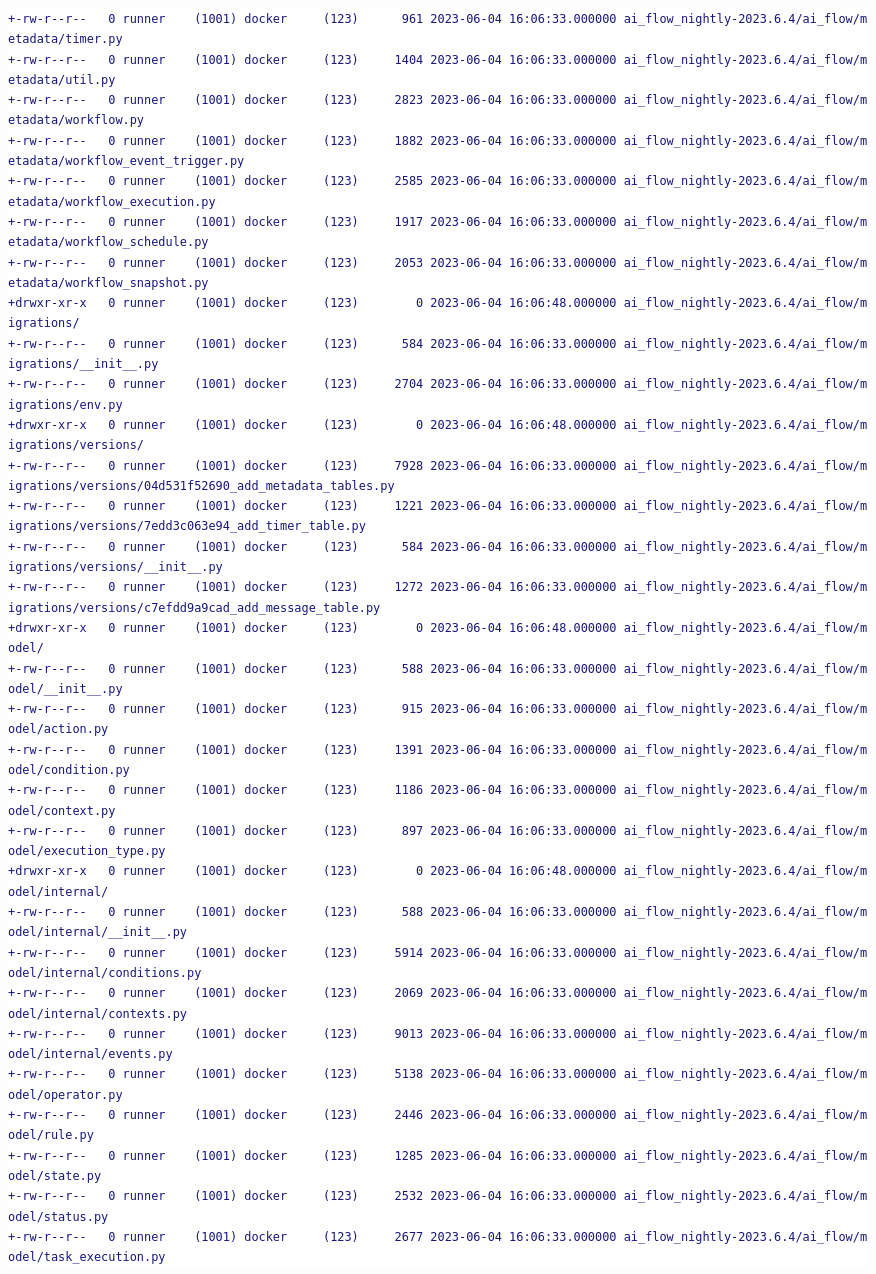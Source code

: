 ```diff
+-rw-r--r--   0 runner    (1001) docker     (123)      961 2023-06-04 16:06:33.000000 ai_flow_nightly-2023.6.4/ai_flow/metadata/timer.py
+-rw-r--r--   0 runner    (1001) docker     (123)     1404 2023-06-04 16:06:33.000000 ai_flow_nightly-2023.6.4/ai_flow/metadata/util.py
+-rw-r--r--   0 runner    (1001) docker     (123)     2823 2023-06-04 16:06:33.000000 ai_flow_nightly-2023.6.4/ai_flow/metadata/workflow.py
+-rw-r--r--   0 runner    (1001) docker     (123)     1882 2023-06-04 16:06:33.000000 ai_flow_nightly-2023.6.4/ai_flow/metadata/workflow_event_trigger.py
+-rw-r--r--   0 runner    (1001) docker     (123)     2585 2023-06-04 16:06:33.000000 ai_flow_nightly-2023.6.4/ai_flow/metadata/workflow_execution.py
+-rw-r--r--   0 runner    (1001) docker     (123)     1917 2023-06-04 16:06:33.000000 ai_flow_nightly-2023.6.4/ai_flow/metadata/workflow_schedule.py
+-rw-r--r--   0 runner    (1001) docker     (123)     2053 2023-06-04 16:06:33.000000 ai_flow_nightly-2023.6.4/ai_flow/metadata/workflow_snapshot.py
+drwxr-xr-x   0 runner    (1001) docker     (123)        0 2023-06-04 16:06:48.000000 ai_flow_nightly-2023.6.4/ai_flow/migrations/
+-rw-r--r--   0 runner    (1001) docker     (123)      584 2023-06-04 16:06:33.000000 ai_flow_nightly-2023.6.4/ai_flow/migrations/__init__.py
+-rw-r--r--   0 runner    (1001) docker     (123)     2704 2023-06-04 16:06:33.000000 ai_flow_nightly-2023.6.4/ai_flow/migrations/env.py
+drwxr-xr-x   0 runner    (1001) docker     (123)        0 2023-06-04 16:06:48.000000 ai_flow_nightly-2023.6.4/ai_flow/migrations/versions/
+-rw-r--r--   0 runner    (1001) docker     (123)     7928 2023-06-04 16:06:33.000000 ai_flow_nightly-2023.6.4/ai_flow/migrations/versions/04d531f52690_add_metadata_tables.py
+-rw-r--r--   0 runner    (1001) docker     (123)     1221 2023-06-04 16:06:33.000000 ai_flow_nightly-2023.6.4/ai_flow/migrations/versions/7edd3c063e94_add_timer_table.py
+-rw-r--r--   0 runner    (1001) docker     (123)      584 2023-06-04 16:06:33.000000 ai_flow_nightly-2023.6.4/ai_flow/migrations/versions/__init__.py
+-rw-r--r--   0 runner    (1001) docker     (123)     1272 2023-06-04 16:06:33.000000 ai_flow_nightly-2023.6.4/ai_flow/migrations/versions/c7efdd9a9cad_add_message_table.py
+drwxr-xr-x   0 runner    (1001) docker     (123)        0 2023-06-04 16:06:48.000000 ai_flow_nightly-2023.6.4/ai_flow/model/
+-rw-r--r--   0 runner    (1001) docker     (123)      588 2023-06-04 16:06:33.000000 ai_flow_nightly-2023.6.4/ai_flow/model/__init__.py
+-rw-r--r--   0 runner    (1001) docker     (123)      915 2023-06-04 16:06:33.000000 ai_flow_nightly-2023.6.4/ai_flow/model/action.py
+-rw-r--r--   0 runner    (1001) docker     (123)     1391 2023-06-04 16:06:33.000000 ai_flow_nightly-2023.6.4/ai_flow/model/condition.py
+-rw-r--r--   0 runner    (1001) docker     (123)     1186 2023-06-04 16:06:33.000000 ai_flow_nightly-2023.6.4/ai_flow/model/context.py
+-rw-r--r--   0 runner    (1001) docker     (123)      897 2023-06-04 16:06:33.000000 ai_flow_nightly-2023.6.4/ai_flow/model/execution_type.py
+drwxr-xr-x   0 runner    (1001) docker     (123)        0 2023-06-04 16:06:48.000000 ai_flow_nightly-2023.6.4/ai_flow/model/internal/
+-rw-r--r--   0 runner    (1001) docker     (123)      588 2023-06-04 16:06:33.000000 ai_flow_nightly-2023.6.4/ai_flow/model/internal/__init__.py
+-rw-r--r--   0 runner    (1001) docker     (123)     5914 2023-06-04 16:06:33.000000 ai_flow_nightly-2023.6.4/ai_flow/model/internal/conditions.py
+-rw-r--r--   0 runner    (1001) docker     (123)     2069 2023-06-04 16:06:33.000000 ai_flow_nightly-2023.6.4/ai_flow/model/internal/contexts.py
+-rw-r--r--   0 runner    (1001) docker     (123)     9013 2023-06-04 16:06:33.000000 ai_flow_nightly-2023.6.4/ai_flow/model/internal/events.py
+-rw-r--r--   0 runner    (1001) docker     (123)     5138 2023-06-04 16:06:33.000000 ai_flow_nightly-2023.6.4/ai_flow/model/operator.py
+-rw-r--r--   0 runner    (1001) docker     (123)     2446 2023-06-04 16:06:33.000000 ai_flow_nightly-2023.6.4/ai_flow/model/rule.py
+-rw-r--r--   0 runner    (1001) docker     (123)     1285 2023-06-04 16:06:33.000000 ai_flow_nightly-2023.6.4/ai_flow/model/state.py
+-rw-r--r--   0 runner    (1001) docker     (123)     2532 2023-06-04 16:06:33.000000 ai_flow_nightly-2023.6.4/ai_flow/model/status.py
+-rw-r--r--   0 runner    (1001) docker     (123)     2677 2023-06-04 16:06:33.000000 ai_flow_nightly-2023.6.4/ai_flow/model/task_execution.py
```
